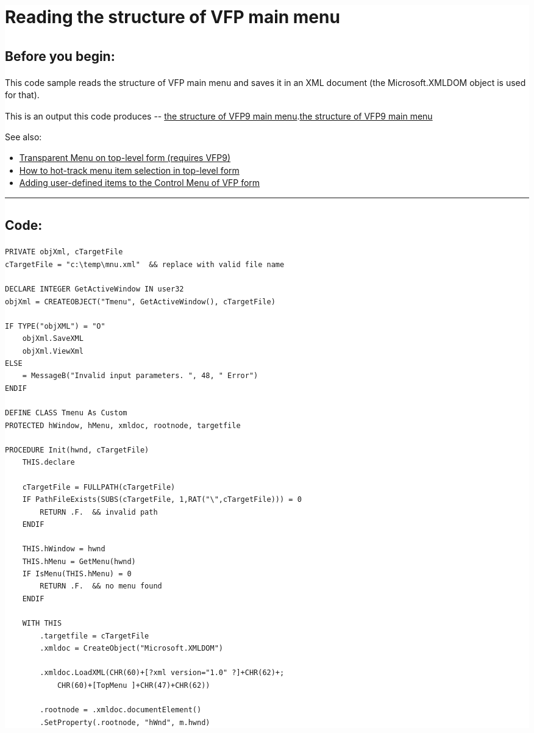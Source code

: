<link rel="stylesheet" type="text/css" href="../css/win32api.css">  
<link rel="stylesheet" href="https://cdnjs.cloudflare.com/ajax/libs/font-awesome/4.7.0/css/font-awesome.min.css">

# Reading the structure of VFP main menu

## Before you begin:
This code sample reads the structure of VFP main menu and saves it in an XML document (the Microsoft.XMLDOM object is used for that).   

This is an output this code produces -- <a href="images/vfp9menu.xml">the structure of VFP9 main menu</a>.[the structure of VFP9 main menu](sample_000.md)  

See also:

* [Transparent Menu on top-level form (requires VFP9)](sample_496.md)  
* [How to hot-track menu item selection in top-level form](sample_521.md)  
* [Adding user-defined items to the Control Menu of VFP form](sample_512.md)  

  
***  


## Code:
```foxpro  
PRIVATE objXml, cTargetFile
cTargetFile = "c:\temp\mnu.xml"  && replace with valid file name

DECLARE INTEGER GetActiveWindow IN user32
objXml = CREATEOBJECT("Tmenu", GetActiveWindow(), cTargetFile)

IF TYPE("objXML") = "O"
	objXml.SaveXML
	objXml.ViewXml
ELSE
	= MessageB("Invalid input parameters. ", 48, " Error")
ENDIF

DEFINE CLASS Tmenu As Custom
PROTECTED hWindow, hMenu, xmldoc, rootnode, targetfile

PROCEDURE Init(hwnd, cTargetFile)
	THIS.declare
	
	cTargetFile = FULLPATH(cTargetFile)
	IF PathFileExists(SUBS(cTargetFile, 1,RAT("\",cTargetFile))) = 0
		RETURN .F.  && invalid path
	ENDIF

	THIS.hWindow = hwnd
	THIS.hMenu = GetMenu(hwnd)
	IF IsMenu(THIS.hMenu) = 0
		RETURN .F.  && no menu found
	ENDIF

	WITH THIS
		.targetfile = cTargetFile
		.xmldoc = CreateObject("Microsoft.XMLDOM")

		.xmldoc.LoadXML(CHR(60)+[?xml version="1.0" ?]+CHR(62)+;
			CHR(60)+[TopMenu ]+CHR(47)+CHR(62))

		.rootnode = .xmldoc.documentElement()
		.SetProperty(.rootnode, "hWnd", m.hwnd)
```